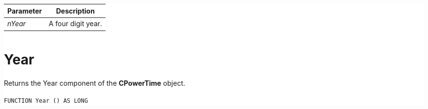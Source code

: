 | Parameter  | Description |
| ---------- | ----------- |
| *nYear* | A four digit year. |

# <a name="Year"></a>Year

Returns the Year component of the **CPowerTime** object.

```
FUNCTION Year () AS LONG
```
